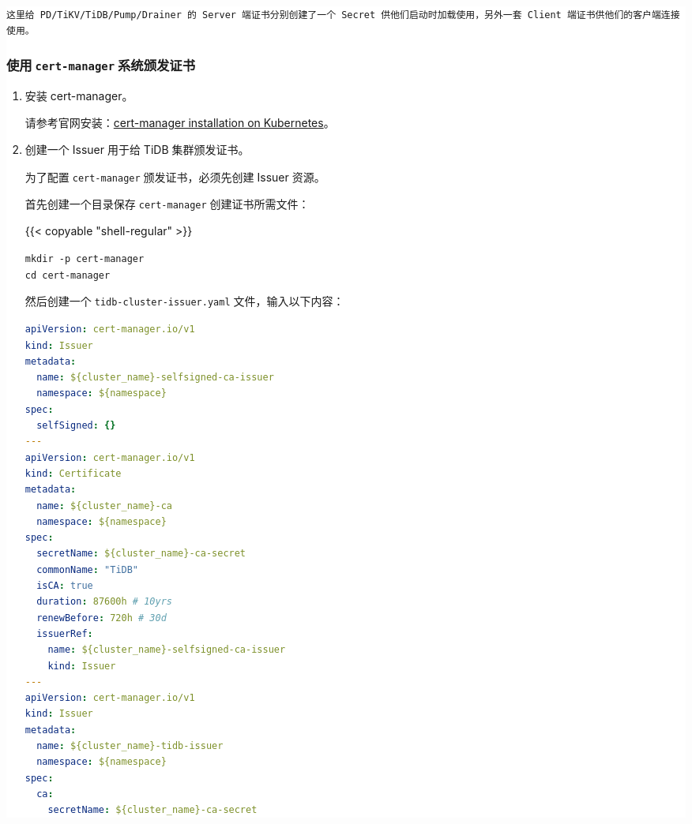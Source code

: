     这里给 PD/TiKV/TiDB/Pump/Drainer 的 Server 端证书分别创建了一个 Secret 供他们启动时加载使用，另外一套 Client 端证书供他们的客户端连接使用。

### 使用 `cert-manager` 系统颁发证书

1. 安装 cert-manager。

    请参考官网安装：[cert-manager installation on Kubernetes](https://cert-manager.io/docs/installation/)。

2. 创建一个 Issuer 用于给 TiDB 集群颁发证书。

    为了配置 `cert-manager` 颁发证书，必须先创建 Issuer 资源。

    首先创建一个目录保存 `cert-manager` 创建证书所需文件：

    {{< copyable "shell-regular" >}}

    ``` shell
    mkdir -p cert-manager
    cd cert-manager
    ```

    然后创建一个 `tidb-cluster-issuer.yaml` 文件，输入以下内容：

    ``` yaml
    apiVersion: cert-manager.io/v1
    kind: Issuer
    metadata:
      name: ${cluster_name}-selfsigned-ca-issuer
      namespace: ${namespace}
    spec:
      selfSigned: {}
    ---
    apiVersion: cert-manager.io/v1
    kind: Certificate
    metadata:
      name: ${cluster_name}-ca
      namespace: ${namespace}
    spec:
      secretName: ${cluster_name}-ca-secret
      commonName: "TiDB"
      isCA: true
      duration: 87600h # 10yrs
      renewBefore: 720h # 30d
      issuerRef:
        name: ${cluster_name}-selfsigned-ca-issuer
        kind: Issuer
    ---
    apiVersion: cert-manager.io/v1
    kind: Issuer
    metadata:
      name: ${cluster_name}-tidb-issuer
      namespace: ${namespace}
    spec:
      ca:
        secretName: ${cluster_name}-ca-secret
    ```

